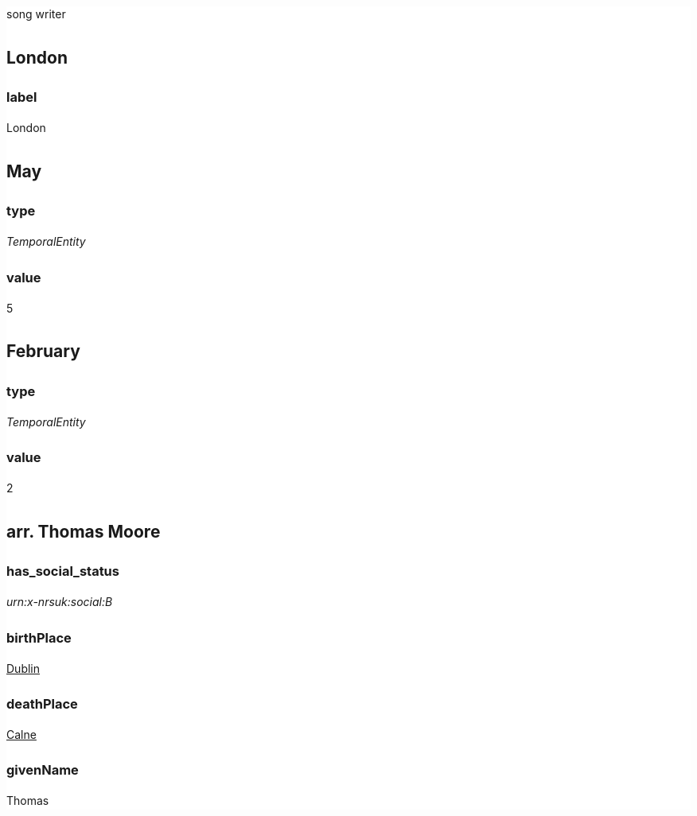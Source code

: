 
song writer

## London

### label


London

## May

### type


*TemporalEntity*

### value


5

## February

### type


*TemporalEntity*

### value


2

## arr. Thomas Moore

### has_social_status


*urn:x-nrsuk:social:B*

### birthPlace


[Dublin](#Dublin)

### deathPlace


[Calne](#Calne)

### givenName


Thomas
